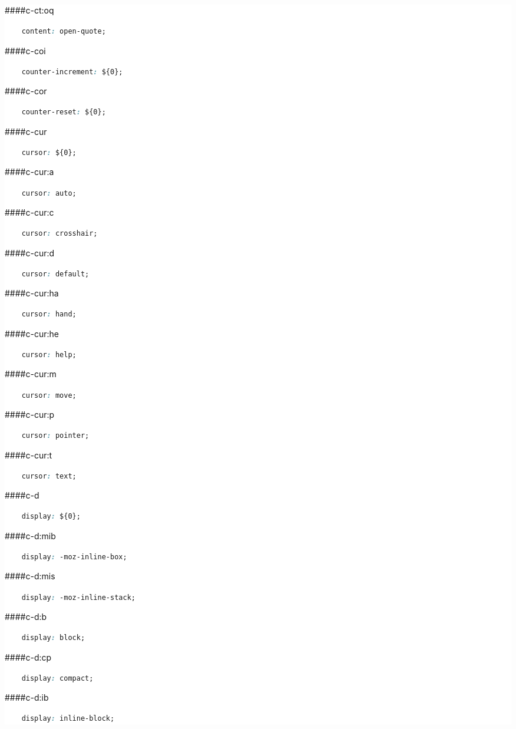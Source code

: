 ####c-ct:oq
```css
    content: open-quote;
```
####c-coi
```css
    counter-increment: ${0};
```
####c-cor
```css
    counter-reset: ${0};
```
####c-cur
```css
    cursor: ${0};
```
####c-cur:a
```css
    cursor: auto;
```
####c-cur:c
```css
    cursor: crosshair;
```
####c-cur:d
```css
    cursor: default;
```
####c-cur:ha
```css
    cursor: hand;
```
####c-cur:he
```css
    cursor: help;
```
####c-cur:m
```css
    cursor: move;
```
####c-cur:p
```css
    cursor: pointer;
```
####c-cur:t
```css
    cursor: text;
```
####c-d
```css
    display: ${0};
```
####c-d:mib
```css
    display: -moz-inline-box;
```
####c-d:mis
```css
    display: -moz-inline-stack;
```
####c-d:b
```css
    display: block;
```
####c-d:cp
```css
    display: compact;
```
####c-d:ib
```css
    display: inline-block;
```